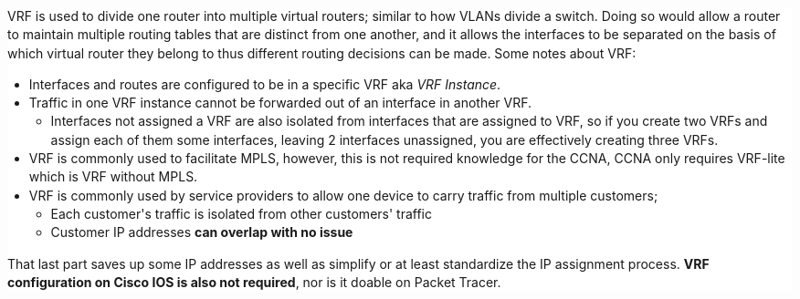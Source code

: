 VRF is used to divide one router into multiple virtual routers; similar to how VLANs divide a switch. Doing so would allow a router to maintain multiple routing tables that are distinct from one another, and it allows the interfaces to be separated on the basis of which virtual router they belong to thus different routing decisions can be made. Some notes about VRF:
- Interfaces and routes are configured to be in a specific VRF aka *VRF Instance*.
- Traffic in one VRF instance cannot be forwarded out of an interface in another VRF.
	- Interfaces not assigned a VRF are also isolated from interfaces that are assigned to VRF, so if you create two VRFs and assign each of them some interfaces, leaving 2 interfaces unassigned, you are effectively creating three VRFs.  
- VRF is commonly used to facilitate MPLS, however, this is not required knowledge for the CCNA, CCNA only requires VRF-lite which is VRF without MPLS.
- VRF is commonly used by service providers to allow one device to carry traffic from multiple customers;
	- Each customer's traffic is isolated from other customers' traffic
	- Customer IP addresses **can overlap with no issue**

That last part saves up some IP addresses as well as simplify or at least standardize the IP assignment process. **VRF configuration on Cisco IOS is also not required**, nor is it doable on Packet Tracer. 